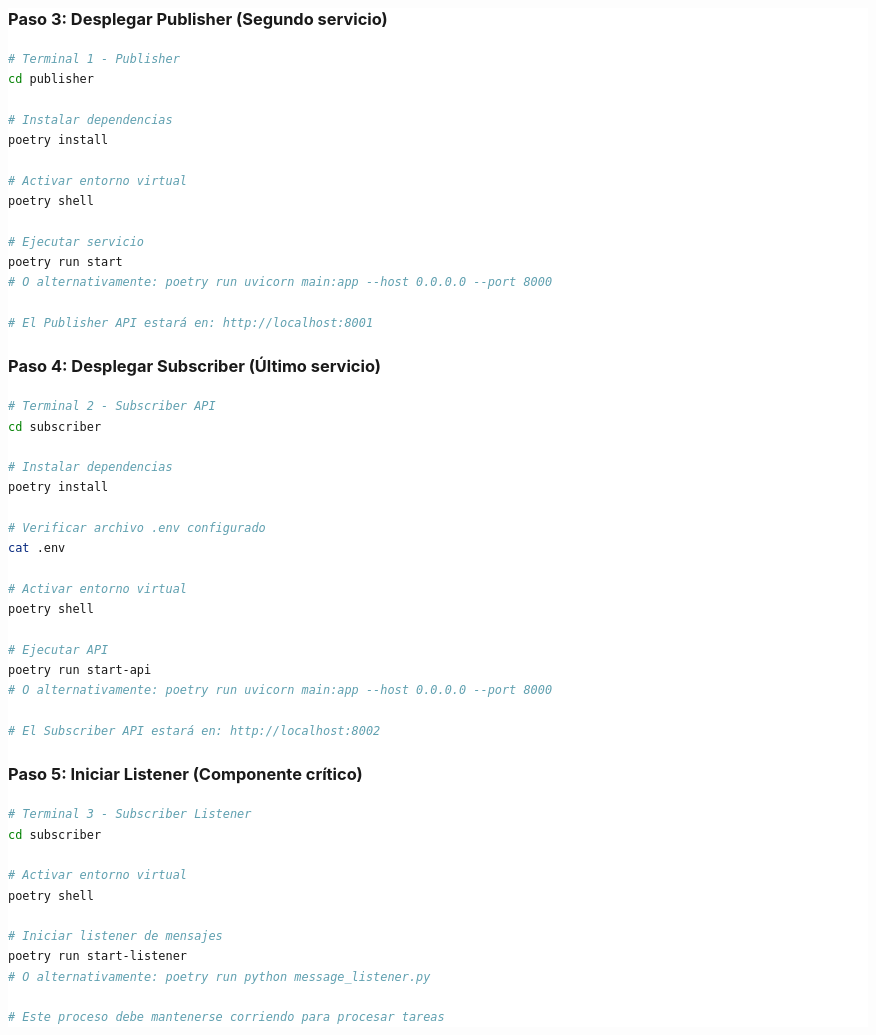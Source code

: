 ### Paso 3: Desplegar Publisher (Segundo servicio)
```bash
# Terminal 1 - Publisher
cd publisher

# Instalar dependencias
poetry install

# Activar entorno virtual
poetry shell

# Ejecutar servicio
poetry run start
# O alternativamente: poetry run uvicorn main:app --host 0.0.0.0 --port 8000

# El Publisher API estará en: http://localhost:8001
```

### Paso 4: Desplegar Subscriber (Último servicio)
```bash
# Terminal 2 - Subscriber API
cd subscriber

# Instalar dependencias
poetry install

# Verificar archivo .env configurado
cat .env

# Activar entorno virtual  
poetry shell

# Ejecutar API
poetry run start-api
# O alternativamente: poetry run uvicorn main:app --host 0.0.0.0 --port 8000

# El Subscriber API estará en: http://localhost:8002
```

### Paso 5: Iniciar Listener (Componente crítico)
```bash
# Terminal 3 - Subscriber Listener
cd subscriber

# Activar entorno virtual
poetry shell

# Iniciar listener de mensajes
poetry run start-listener
# O alternativamente: poetry run python message_listener.py

# Este proceso debe mantenerse corriendo para procesar tareas
```
